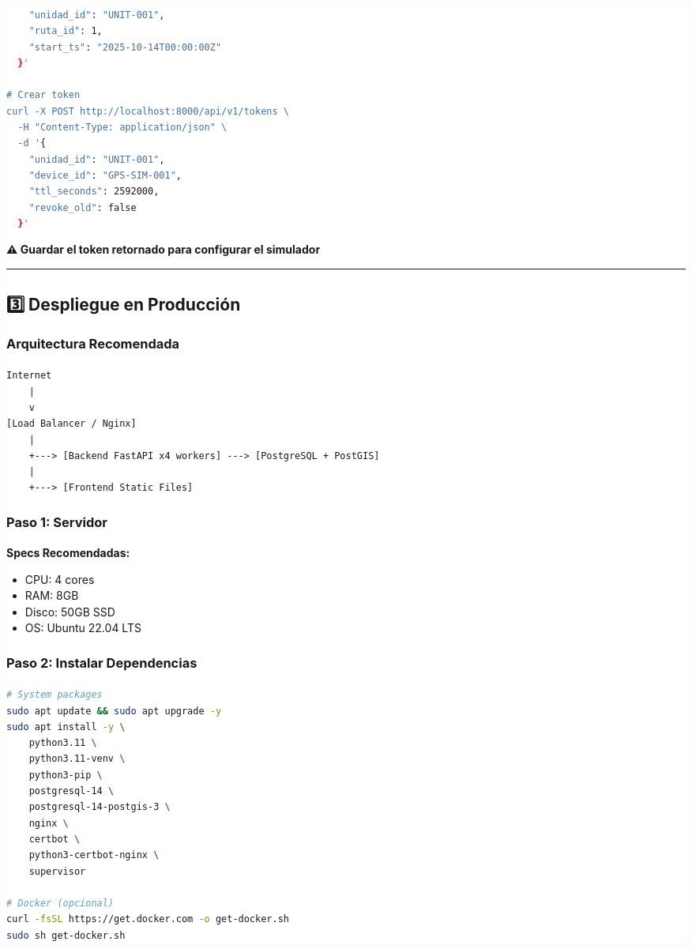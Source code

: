 ```bash
    "unidad_id": "UNIT-001",
    "ruta_id": 1,
    "start_ts": "2025-10-14T00:00:00Z"
  }'

# Crear token
curl -X POST http://localhost:8000/api/v1/tokens \
  -H "Content-Type: application/json" \
  -d '{
    "unidad_id": "UNIT-001",
    "device_id": "GPS-SIM-001",
    "ttl_seconds": 2592000,
    "revoke_old": false
  }'
```

**⚠️ Guardar el token retornado para configurar el simulador**

---

## 3️⃣ Despliegue en Producción

### Arquitectura Recomendada

```
Internet
    |
    v
[Load Balancer / Nginx]
    |
    +---> [Backend FastAPI x4 workers] ---> [PostgreSQL + PostGIS]
    |
    +---> [Frontend Static Files]
```

### Paso 1: Servidor

**Specs Recomendadas:**
- CPU: 4 cores
- RAM: 8GB
- Disco: 50GB SSD
- OS: Ubuntu 22.04 LTS

### Paso 2: Instalar Dependencias

```bash
# System packages
sudo apt update && sudo apt upgrade -y
sudo apt install -y \
    python3.11 \
    python3.11-venv \
    python3-pip \
    postgresql-14 \
    postgresql-14-postgis-3 \
    nginx \
    certbot \
    python3-certbot-nginx \
    supervisor

# Docker (opcional)
curl -fsSL https://get.docker.com -o get-docker.sh
sudo sh get-docker.sh
```
